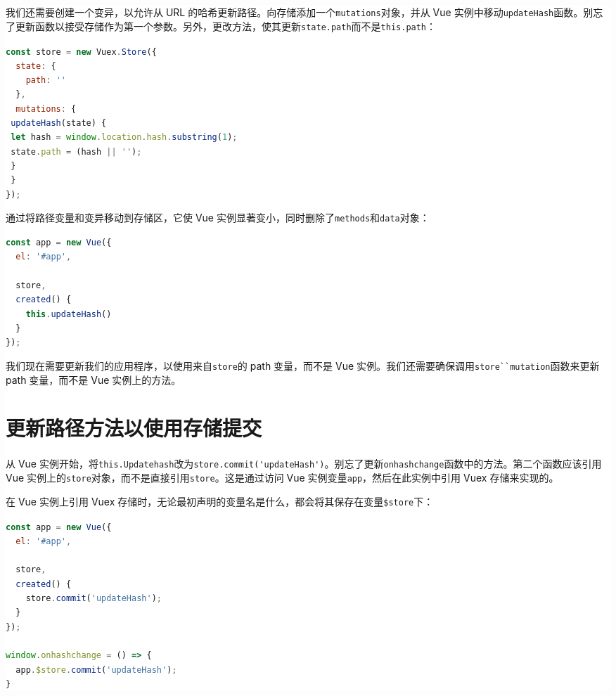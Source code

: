 我们还需要创建一个变异，以允许从 URL 的哈希更新路径。向存储添加一个`mutations`对象，并从 Vue 实例中移动`updateHash`函数。别忘了更新函数以接受存储作为第一个参数。另外，更改方法，使其更新`state.path`而不是`this.path`：

```js
const store = new Vuex.Store({
  state: {
    path: ''
  },
  mutations: {
 updateHash(state) {
 let hash = window.location.hash.substring(1);
 state.path = (hash || '');
 }
 }
});
```

通过将路径变量和变异移动到存储区，它使 Vue 实例显著变小，同时删除了`methods`和`data`对象：

```js
const app = new Vue({
  el: '#app',

  store,
  created() {
    this.updateHash()
  }
});
```

我们现在需要更新我们的应用程序，以使用来自`store`的 path 变量，而不是 Vue 实例。我们还需要确保调用`store``mutation`函数来更新 path 变量，而不是 Vue 实例上的方法。

# 更新路径方法以使用存储提交

从 Vue 实例开始，将`this.Updatehash`改为`store.commit('updateHash')`。别忘了更新`onhashchange`函数中的方法。第二个函数应该引用 Vue 实例上的`store`对象，而不是直接引用`store`。这是通过访问 Vue 实例变量`app`，然后在此实例中引用 Vuex 存储来实现的。

在 Vue 实例上引用 Vuex 存储时，无论最初声明的变量名是什么，都会将其保存在变量`$store`下：

```js
const app = new Vue({
  el: '#app',

  store,
  created() {
    store.commit('updateHash');
  }
});

window.onhashchange = () => {
  app.$store.commit('updateHash');
}
```
